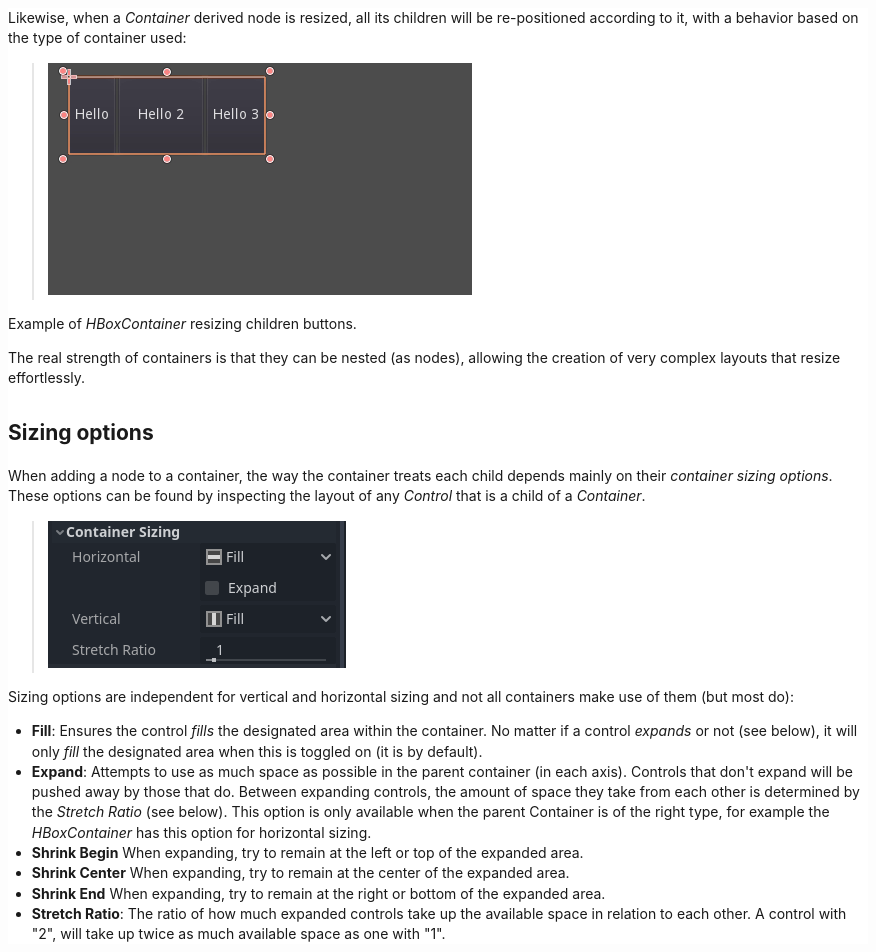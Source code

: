 Likewise, when a *Container* derived node is resized, all its children
will be re-positioned according to it, with a behavior based on the type
of container used:

> ![image](img/container_example.gif)

Example of *HBoxContainer* resizing children buttons.

The real strength of containers is that they can be nested (as nodes),
allowing the creation of very complex layouts that resize effortlessly.

## Sizing options

When adding a node to a container, the way the container treats each
child depends mainly on their *container sizing options*. These options
can be found by inspecting the layout of any *Control* that is a child
of a *Container*.

> ![image](img/container_sizing_options.webp)

Sizing options are independent for vertical and horizontal sizing and
not all containers make use of them (but most do):

-   **Fill**: Ensures the control *fills* the designated area within the
    container. No matter if a control *expands* or not (see below), it
    will only *fill* the designated area when this is toggled on (it is
    by default).
-   **Expand**: Attempts to use as much space as possible in the parent
    container (in each axis). Controls that don't expand will be pushed
    away by those that do. Between expanding controls, the amount of
    space they take from each other is determined by the *Stretch Ratio*
    (see below). This option is only available when the parent Container
    is of the right type, for example the *HBoxContainer* has this
    option for horizontal sizing.
-   **Shrink Begin** When expanding, try to remain at the left or top of
    the expanded area.
-   **Shrink Center** When expanding, try to remain at the center of the
    expanded area.
-   **Shrink End** When expanding, try to remain at the right or bottom
    of the expanded area.
-   **Stretch Ratio**: The ratio of how much expanded controls take up
    the available space in relation to each other. A control with "2",
    will take up twice as much available space as one with "1".
